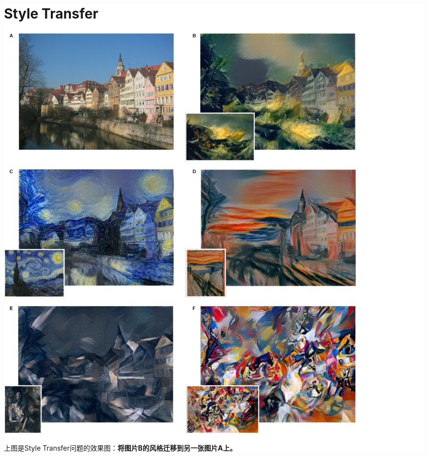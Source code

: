 # Style Transfer

![](/images/img2/style_transfer_2.jpg)

上图是Style Transfer问题的效果图：**将图片B的风格迁移到另一张图片A上。**
